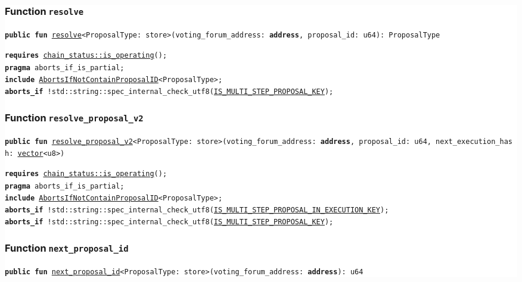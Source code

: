 

<a name="@Specification_1_resolve"></a>

### Function `resolve`


<pre><code><b>public</b> <b>fun</b> <a href="voting.md#0x1_voting_resolve">resolve</a>&lt;ProposalType: store&gt;(voting_forum_address: <b>address</b>, proposal_id: u64): ProposalType
</code></pre>




<pre><code><b>requires</b> <a href="chain_status.md#0x1_chain_status_is_operating">chain_status::is_operating</a>();
<b>pragma</b> aborts_if_is_partial;
<b>include</b> <a href="voting.md#0x1_voting_AbortsIfNotContainProposalID">AbortsIfNotContainProposalID</a>&lt;ProposalType&gt;;
<b>aborts_if</b> !std::string::spec_internal_check_utf8(<a href="voting.md#0x1_voting_IS_MULTI_STEP_PROPOSAL_KEY">IS_MULTI_STEP_PROPOSAL_KEY</a>);
</code></pre>



<a name="@Specification_1_resolve_proposal_v2"></a>

### Function `resolve_proposal_v2`


<pre><code><b>public</b> <b>fun</b> <a href="voting.md#0x1_voting_resolve_proposal_v2">resolve_proposal_v2</a>&lt;ProposalType: store&gt;(voting_forum_address: <b>address</b>, proposal_id: u64, next_execution_hash: <a href="../../aptos-stdlib/../move-stdlib/doc/vector.md#0x1_vector">vector</a>&lt;u8&gt;)
</code></pre>




<pre><code><b>requires</b> <a href="chain_status.md#0x1_chain_status_is_operating">chain_status::is_operating</a>();
<b>pragma</b> aborts_if_is_partial;
<b>include</b> <a href="voting.md#0x1_voting_AbortsIfNotContainProposalID">AbortsIfNotContainProposalID</a>&lt;ProposalType&gt;;
<b>aborts_if</b> !std::string::spec_internal_check_utf8(<a href="voting.md#0x1_voting_IS_MULTI_STEP_PROPOSAL_IN_EXECUTION_KEY">IS_MULTI_STEP_PROPOSAL_IN_EXECUTION_KEY</a>);
<b>aborts_if</b> !std::string::spec_internal_check_utf8(<a href="voting.md#0x1_voting_IS_MULTI_STEP_PROPOSAL_KEY">IS_MULTI_STEP_PROPOSAL_KEY</a>);
</code></pre>



<a name="@Specification_1_next_proposal_id"></a>

### Function `next_proposal_id`


<pre><code><b>public</b> <b>fun</b> <a href="voting.md#0x1_voting_next_proposal_id">next_proposal_id</a>&lt;ProposalType: store&gt;(voting_forum_address: <b>address</b>): u64
</code></pre>
